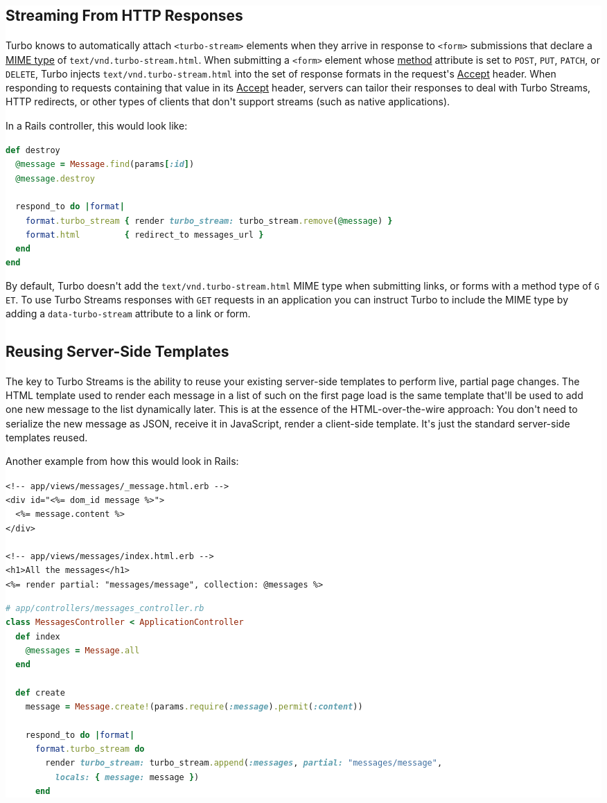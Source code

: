 ## Streaming From HTTP Responses

Turbo knows to automatically attach `<turbo-stream>` elements when they arrive in response to `<form>` submissions that declare a [MIME type][] of `text/vnd.turbo-stream.html`. When submitting a `<form>` element whose [method][] attribute is set to `POST`, `PUT`, `PATCH`, or `DELETE`, Turbo injects `text/vnd.turbo-stream.html` into the set of response formats in the request's [Accept][] header. When responding to requests containing that value in its [Accept][] header, servers can tailor their responses to deal with Turbo Streams, HTTP redirects, or other types of clients that don't support streams (such as native applications).

In a Rails controller, this would look like:

```ruby
def destroy
  @message = Message.find(params[:id])
  @message.destroy

  respond_to do |format|
    format.turbo_stream { render turbo_stream: turbo_stream.remove(@message) }
    format.html         { redirect_to messages_url }
  end
end
```

By default, Turbo doesn't add the `text/vnd.turbo-stream.html` MIME type when submitting links, or forms with a method type of `GET`. To use Turbo Streams responses with `GET` requests in an application you can instruct Turbo to include the MIME type by adding a `data-turbo-stream` attribute to a link or form.

[MIME type]: https://developer.mozilla.org/en-US/docs/Web/HTTP/Basics_of_HTTP/MIME_types/Common_types
[method]: https://developer.mozilla.org/en-US/docs/Web/HTML/Element/form#attr-method
[Accept]: https://developer.mozilla.org/en-US/docs/Web/HTTP/Headers/Accept

## Reusing Server-Side Templates

The key to Turbo Streams is the ability to reuse your existing server-side templates to perform live, partial page changes. The HTML template used to render each message in a list of such on the first page load is the same template that'll be used to add one new message to the list dynamically later. This is at the essence of the HTML-over-the-wire approach: You don't need to serialize the new message as JSON, receive it in JavaScript, render a client-side template. It's just the standard server-side templates reused.

Another example from how this would look in Rails:

```erb
<!-- app/views/messages/_message.html.erb -->
<div id="<%= dom_id message %>">
  <%= message.content %>
</div>

<!-- app/views/messages/index.html.erb -->
<h1>All the messages</h1>
<%= render partial: "messages/message", collection: @messages %>
```

```ruby
# app/controllers/messages_controller.rb
class MessagesController < ApplicationController
  def index
    @messages = Message.all
  end

  def create
    message = Message.create!(params.require(:message).permit(:content))

    respond_to do |format|
      format.turbo_stream do
        render turbo_stream: turbo_stream.append(:messages, partial: "messages/message",
          locals: { message: message })
      end
```

[WebSocket]: https://developer.mozilla.org/en-US/docs/Web/API/WebSocket
[EventSource]: https://developer.mozilla.org/en-US/docs/Web/API/EventSource